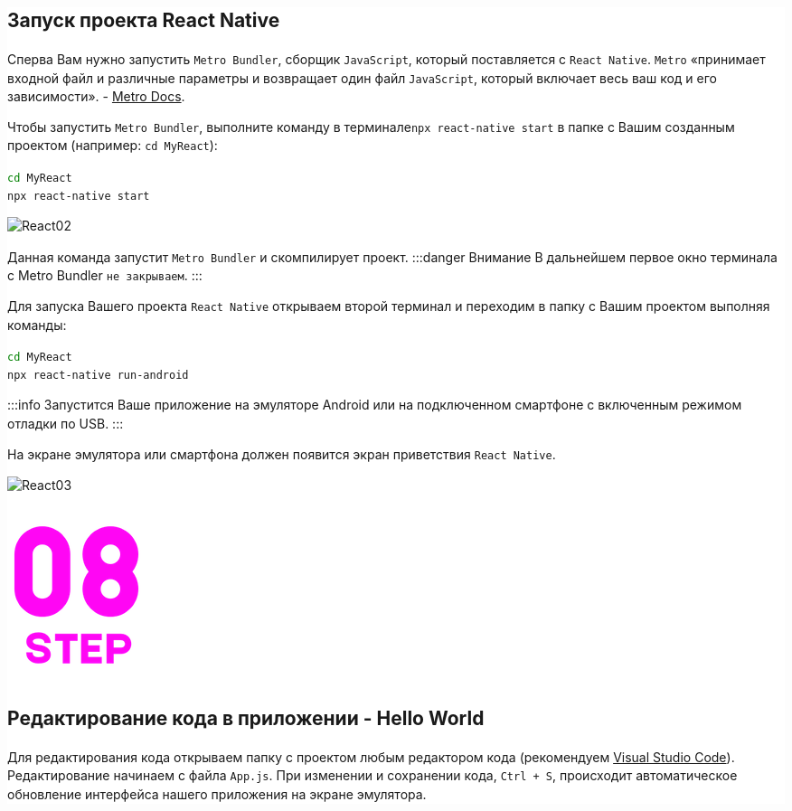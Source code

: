 ## Запуск проекта React Native
Сперва Вам нужно запустить `Metro Bundler`, сборщик `JavaScript`, который поставляется с `React Native`. `Metro` «принимает входной файл и различные параметры и возвращает один файл `JavaScript`, который включает весь ваш код и его зависимости». - [Metro Docs](https://facebook.github.io/metro/docs/concepts).

Чтобы запустить `Metro Bundler`, выполните команду в терминале`npx react-native start` в папке c Вашим созданным проектом (например: `cd MyReact`):
```bash
cd MyReact
npx react-native start
```

![React02](/img/rn/00_3/26.png)

Данная команда запустит `Metro Bundler` и скомпилирует проект.
:::danger Внимание
В дальнейшем первое окно терминала c Metro Bundler `не закрываем`.
:::

Для запуска Вашего проекта `React Native` открываем второй терминал и переходим в папку с Вашим проектом выполняя команды:

```bash
cd MyReact
npx react-native run-android
```

:::info
Запустится Ваше приложение на эмуляторе Android или на подключенном смартфоне с включенным режимом отладки по USB.
:::

На экране эмулятора или смартфона должен появится экран приветствия `React Native`.

![React03](/img/rn/00_3/27.png)

![Step08](/img/steps/08.png)

## Редактирование кода в приложении - Hello World
Для редактирования кода открываем папку с проектом любым редактором кода (рекомендуем [Visual Studio Code](https://code.visualstudio.com/download)). Редактирование начинаем с файла `App.js`. При изменении и сохранении кода, `Ctrl + S`, происходит автоматическое обновление интерфейса нашего приложения на экране эмулятора.
